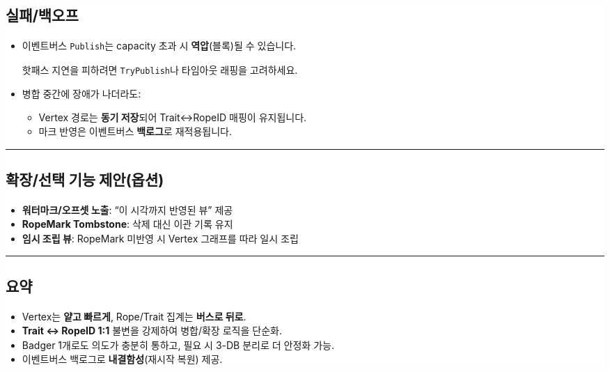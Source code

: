 ## 실패/백오프

- 이벤트버스 `Publish`는 capacity 초과 시 **역압**(블록)될 수 있습니다.
    
    핫패스 지연을 피하려면 `TryPublish`나 타임아웃 래핑을 고려하세요.
    
- 병합 중간에 장애가 나더라도:
    - Vertex 경로는 **동기 저장**되어 Trait↔RopeID 매핑이 유지됩니다.
    - 마크 반영은 이벤트버스 **백로그**로 재적용됩니다.

---

## 확장/선택 기능 제안(옵션)

- **워터마크/오프셋 노출**: “이 시각까지 반영된 뷰” 제공
- **RopeMark Tombstone**: 삭제 대신 이관 기록 유지
- **임시 조립 뷰**: RopeMark 미반영 시 Vertex 그래프를 따라 일시 조립

---

## 요약

- Vertex는 **얕고 빠르게**, Rope/Trait 집계는 **버스로 뒤로**.
- **Trait ↔ RopeID 1:1** 불변을 강제하여 병합/확장 로직을 단순화.
- Badger 1개로도 의도가 충분히 통하고, 필요 시 3-DB 분리로 더 안정화 가능.
- 이벤트버스 백로그로 **내결함성**(재시작 복원) 제공.

